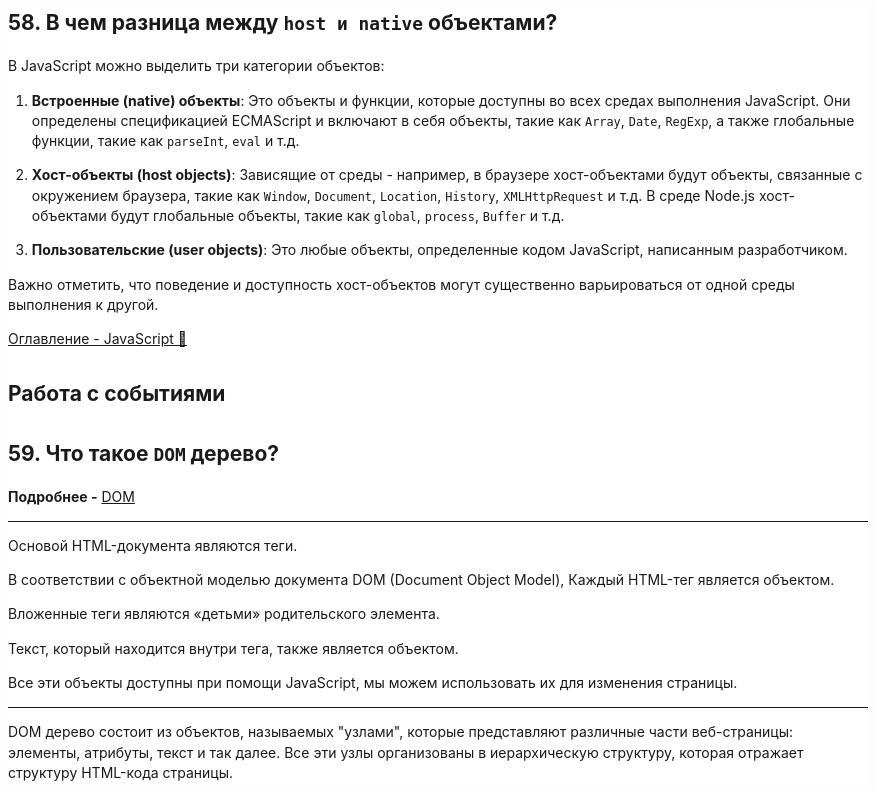 ## 58. В чем разница между `host и native` объектами?

В JavaScript можно выделить три категории объектов:

1.  **Встроенные (native) объекты**: Это объекты и функции, которые доступны во всех средах выполнения JavaScript. Они определены спецификацией ECMAScript и включают в себя объекты, такие как `Array`, `Date`, `RegExp`, а также глобальные функции, такие как `parseInt`, `eval` и т.д.

2.  **Хост-объекты (host objects)**: Зависящие от среды - например, в браузере хост-объектами будут объекты, связанные с окружением браузера, такие как `Window`, `Document`, `Location`, `History`, `XMLHttpRequest` и т.д. В среде Node.js хост-объектами будут глобальные объекты, такие как `global`, `process`, `Buffer` и т.д.

3.  **Пользовательские (user objects)**: Это любые объекты, определенные кодом JavaScript, написанным разработчиком.

Важно отметить, что поведение и доступность хост-объектов могут существенно варьироваться от одной среды выполнения к другой.

[Оглавление - JavaScript 🔼](#menu)

## Работа с событиями

<div id="59"></div>

## 59. Что такое `DOM` дерево?

**Подробнее -** [DOM](https://learn.javascript.ru/dom-nodes)

---

Основой HTML-документа являются теги.

В соответствии с объектной моделью документа DOM (Document Object Model), Каждый HTML-тег является объектом.

Вложенные теги являются «детьми» родительского элемента.

Текст, который находится внутри тега, также является объектом.

Все эти объекты доступны при помощи JavaScript, мы можем использовать их для изменения страницы.

---
DOM дерево состоит из объектов, называемых "узлами", которые представляют различные части веб-страницы: элементы, атрибуты, текст и так далее. Все эти узлы организованы в иерархическую структуру, которая отражает структуру HTML-кода страницы.


